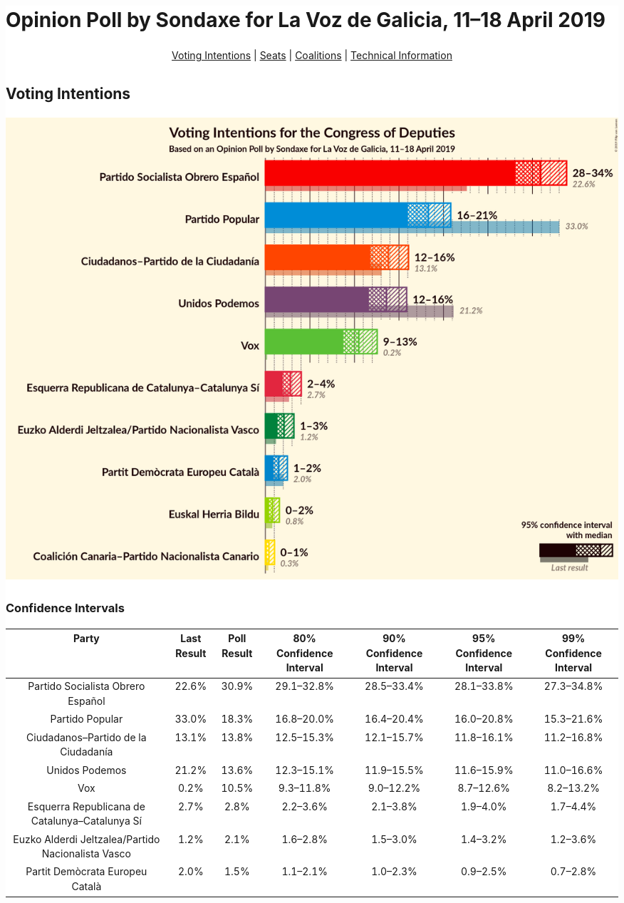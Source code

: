 # Opinion Poll by Sondaxe for La Voz de Galicia, 11–18 April 2019

<p align="center"><a href="#voting-intentions">Voting Intentions</a> | <a href="#seats">Seats</a> | <a href="#coalitions">Coalitions</a> | <a href="#technical-information">Technical Information</a></p>

## Voting Intentions

![Graph with voting intentions not yet produced](2019-04-18-Sondaxe.png "Voting Intentions")

### Confidence Intervals

| Party | Last Result | Poll Result | 80% Confidence Interval | 90% Confidence Interval | 95% Confidence Interval | 99% Confidence Interval |
|:-----:|:-----------:|:-----------:|:-----------------------:|:-----------------------:|:-----------------------:|:-----------------------:|
| Partido Socialista Obrero Español | 22.6% | 30.9% | 29.1–32.8% |28.5–33.4% |28.1–33.8% |27.3–34.8% |
| Partido Popular | 33.0% | 18.3% | 16.8–20.0% |16.4–20.4% |16.0–20.8% |15.3–21.6% |
| Ciudadanos–Partido de la Ciudadanía | 13.1% | 13.8% | 12.5–15.3% |12.1–15.7% |11.8–16.1% |11.2–16.8% |
| Unidos Podemos | 21.2% | 13.6% | 12.3–15.1% |11.9–15.5% |11.6–15.9% |11.0–16.6% |
| Vox | 0.2% | 10.5% | 9.3–11.8% |9.0–12.2% |8.7–12.6% |8.2–13.2% |
| Esquerra Republicana de Catalunya–Catalunya Sí | 2.7% | 2.8% | 2.2–3.6% |2.1–3.8% |1.9–4.0% |1.7–4.4% |
| Euzko Alderdi Jeltzalea/Partido Nacionalista Vasco | 1.2% | 2.1% | 1.6–2.8% |1.5–3.0% |1.4–3.2% |1.2–3.6% |
| Partit Demòcrata Europeu Català | 2.0% | 1.5% | 1.1–2.1% |1.0–2.3% |0.9–2.5% |0.7–2.8% |